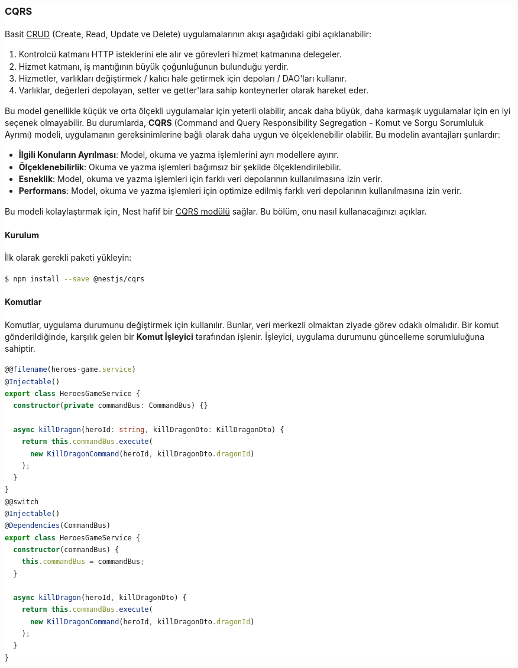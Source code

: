 ### CQRS

Basit [CRUD](https://tr.wikipedia.org/wiki/CRUD) (Create, Read, Update ve Delete) uygulamalarının akışı aşağıdaki gibi açıklanabilir:

1. Kontrolcü katmanı HTTP isteklerini ele alır ve görevleri hizmet katmanına delegeler.
2. Hizmet katmanı, iş mantığının büyük çoğunluğunun bulunduğu yerdir.
3. Hizmetler, varlıkları değiştirmek / kalıcı hale getirmek için depoları / DAO'ları kullanır.
4. Varlıklar, değerleri depolayan, setter ve getter'lara sahip konteynerler olarak hareket eder.

Bu model genellikle küçük ve orta ölçekli uygulamalar için yeterli olabilir, ancak daha büyük, daha karmaşık uygulamalar için en iyi seçenek olmayabilir. Bu durumlarda, **CQRS** (Command and Query Responsibility Segregation - Komut ve Sorgu Sorumluluk Ayrımı) modeli, uygulamanın gereksinimlerine bağlı olarak daha uygun ve ölçeklenebilir olabilir. Bu modelin avantajları şunlardır:

- **İlgili Konuların Ayrılması**: Model, okuma ve yazma işlemlerini ayrı modellere ayırır.
- **Ölçeklenebilirlik**: Okuma ve yazma işlemleri bağımsız bir şekilde ölçeklendirilebilir.
- **Esneklik**: Model, okuma ve yazma işlemleri için farklı veri depolarının kullanılmasına izin verir.
- **Performans**: Model, okuma ve yazma işlemleri için optimize edilmiş farklı veri depolarının kullanılmasına izin verir.

Bu modeli kolaylaştırmak için, Nest hafif bir [CQRS modülü](https://github.com/nestjs/cqrs) sağlar. Bu bölüm, onu nasıl kullanacağınızı açıklar.

#### Kurulum

İlk olarak gerekli paketi yükleyin:

```bash
$ npm install --save @nestjs/cqrs
```

#### Komutlar

Komutlar, uygulama durumunu değiştirmek için kullanılır. Bunlar, veri merkezli olmaktan ziyade görev odaklı olmalıdır. Bir komut gönderildiğinde, karşılık gelen bir **Komut İşleyici** tarafından işlenir. İşleyici, uygulama durumunu güncelleme sorumluluğuna sahiptir.

```typescript
@@filename(heroes-game.service)
@Injectable()
export class HeroesGameService {
  constructor(private commandBus: CommandBus) {}

  async killDragon(heroId: string, killDragonDto: KillDragonDto) {
    return this.commandBus.execute(
      new KillDragonCommand(heroId, killDragonDto.dragonId)
    );
  }
}
@@switch
@Injectable()
@Dependencies(CommandBus)
export class HeroesGameService {
  constructor(commandBus) {
    this.commandBus = commandBus;
  }

  async killDragon(heroId, killDragonDto) {
    return this.commandBus.execute(
      new KillDragonCommand(heroId, killDragonDto.dragonId)
    );
  }
}
```
